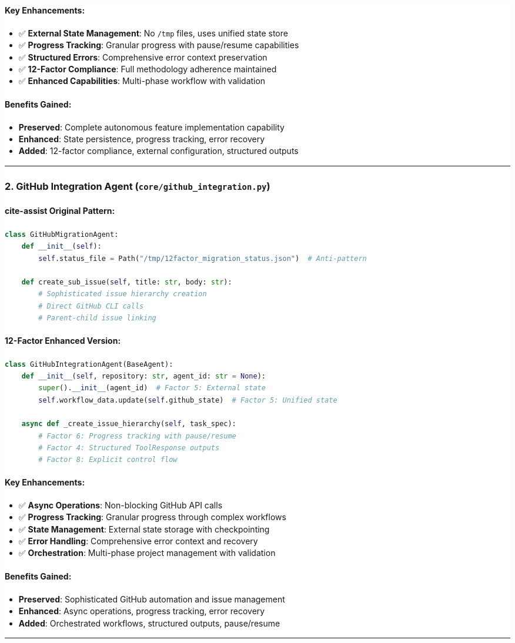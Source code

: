 #### **Key Enhancements**:
- ✅ **External State Management**: No `/tmp` files, uses unified state store
- ✅ **Progress Tracking**: Granular progress with pause/resume capabilities  
- ✅ **Structured Errors**: Comprehensive error context preservation
- ✅ **12-Factor Compliance**: Full methodology adherence maintained
- ✅ **Enhanced Capabilities**: Multi-phase workflow with validation

#### **Benefits Gained**:
- **Preserved**: Complete autonomous feature implementation capability
- **Enhanced**: State persistence, progress tracking, error recovery
- **Added**: 12-factor compliance, external configuration, structured outputs

---

### 2. **GitHub Integration Agent** (`core/github_integration.py`)

#### **cite-assist Original Pattern**:
```python
class GitHubMigrationAgent:
    def __init__(self):
        self.status_file = Path("/tmp/12factor_migration_status.json")  # Anti-pattern
        
    def create_sub_issue(self, title: str, body: str):
        # Sophisticated issue hierarchy creation
        # Direct GitHub CLI calls
        # Parent-child issue linking
```

#### **12-Factor Enhanced Version**:
```python
class GitHubIntegrationAgent(BaseAgent):
    def __init__(self, repository: str, agent_id: str = None):
        super().__init__(agent_id)  # Factor 5: External state
        self.workflow_data.update(self.github_state)  # Factor 5: Unified state
        
    async def _create_issue_hierarchy(self, task_spec):
        # Factor 6: Progress tracking with pause/resume
        # Factor 4: Structured ToolResponse outputs
        # Factor 8: Explicit control flow
```

#### **Key Enhancements**:
- ✅ **Async Operations**: Non-blocking GitHub API calls
- ✅ **Progress Tracking**: Granular progress through complex workflows
- ✅ **State Management**: External state storage with checkpointing
- ✅ **Error Handling**: Comprehensive error context and recovery
- ✅ **Orchestration**: Multi-phase project management with validation

#### **Benefits Gained**:
- **Preserved**: Sophisticated GitHub automation and issue management
- **Enhanced**: Async operations, progress tracking, error recovery
- **Added**: Orchestrated workflows, structured outputs, pause/resume

---